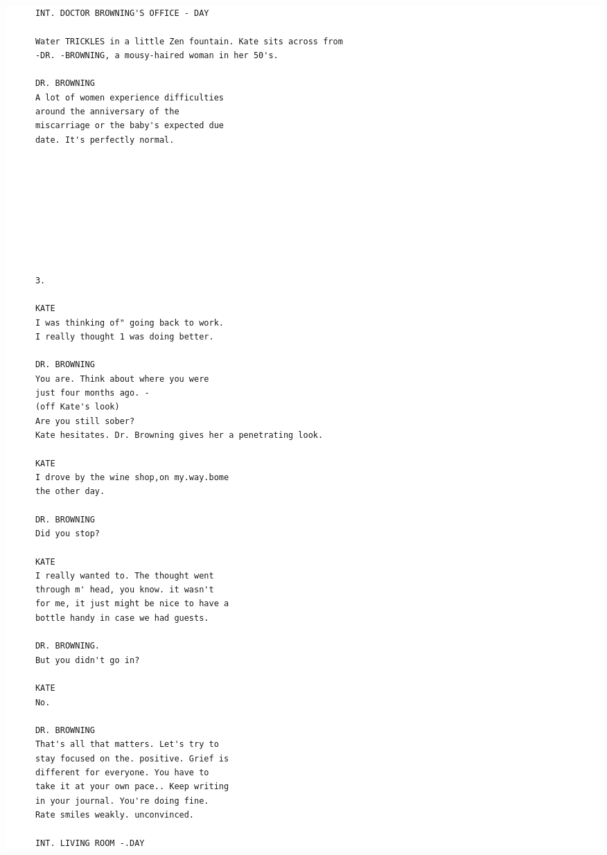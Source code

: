           INT. DOCTOR BROWNING'S OFFICE - DAY

          Water TRICKLES in a little Zen fountain. Kate sits across from
          -DR. -BROWNING, a mousy-haired woman in her 50's.

          DR. BROWNING
          A lot of women experience difficulties
          around the anniversary of the
          miscarriage or the baby's expected due
          date. It's perfectly normal.

          

          

          

          

          3.

          KATE
          I was thinking of" going back to work.
          I really thought 1 was doing better.

          DR. BROWNING
          You are. Think about where you were
          just four months ago. -
          (off Kate's look)
          Are you still sober?
          Kate hesitates. Dr. Browning gives her a penetrating look.

          KATE
          I drove by the wine shop,on my.way.bome
          the other day.

          DR. BROWNING
          Did you stop?

          KATE
          I really wanted to. The thought went
          through m' head, you know. it wasn't
          for me, it just might be nice to have a
          bottle handy in case we had guests.

          DR. BROWNING.
          But you didn't go in?

          KATE
          No.

          DR. BROWNING
          That's all that matters. Let's try to
          stay focused on the. positive. Grief is
          different for everyone. You have to
          take it at your own pace.. Keep writing
          in your journal. You're doing fine.
          Rate smiles weakly. unconvinced.

          INT. LIVING ROOM -.DAY
